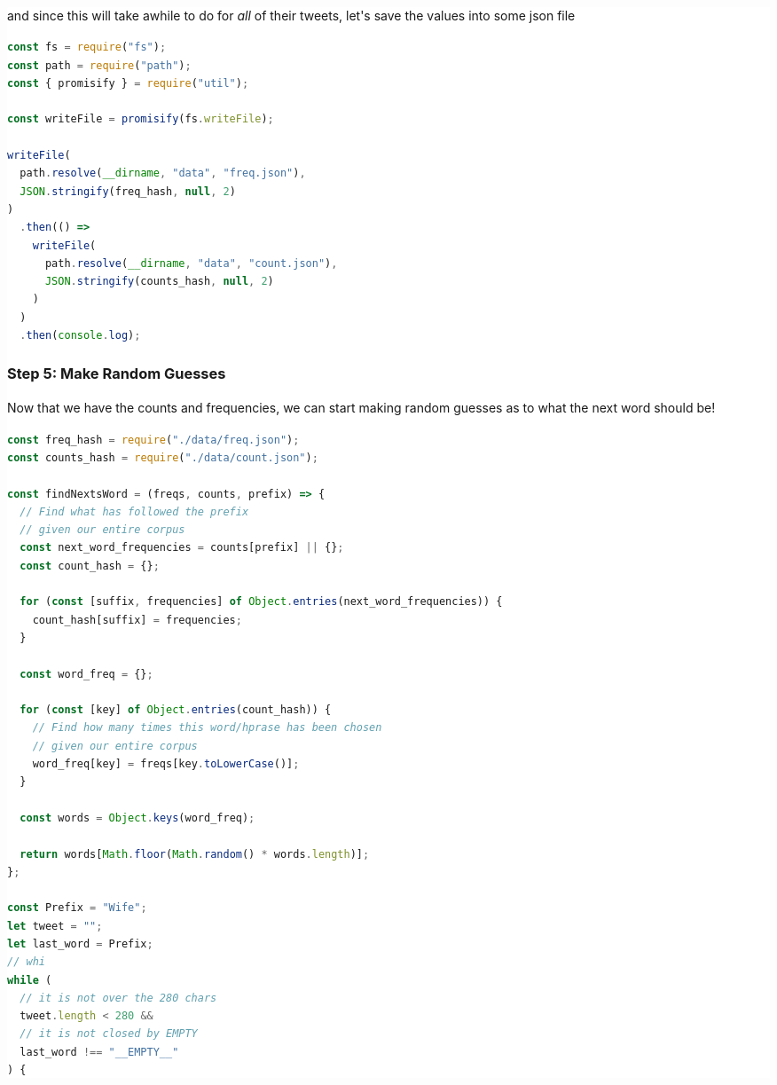 and since this will take awhile to do for _all_ of their tweets, let's save the values into some
json file

```javascript
const fs = require("fs");
const path = require("path");
const { promisify } = require("util");

const writeFile = promisify(fs.writeFile);

writeFile(
  path.resolve(__dirname, "data", "freq.json"),
  JSON.stringify(freq_hash, null, 2)
)
  .then(() =>
    writeFile(
      path.resolve(__dirname, "data", "count.json"),
      JSON.stringify(counts_hash, null, 2)
    )
  )
  .then(console.log);
```

### Step 5: Make Random Guesses

Now that we have the counts and frequencies, we can start making random guesses as to what
the next word should be!

```javascript
const freq_hash = require("./data/freq.json");
const counts_hash = require("./data/count.json");

const findNextsWord = (freqs, counts, prefix) => {
  // Find what has followed the prefix
  // given our entire corpus
  const next_word_frequencies = counts[prefix] || {};
  const count_hash = {};

  for (const [suffix, frequencies] of Object.entries(next_word_frequencies)) {
    count_hash[suffix] = frequencies;
  }

  const word_freq = {};

  for (const [key] of Object.entries(count_hash)) {
    // Find how many times this word/hprase has been chosen
    // given our entire corpus
    word_freq[key] = freqs[key.toLowerCase()];
  }

  const words = Object.keys(word_freq);

  return words[Math.floor(Math.random() * words.length)];
};

const Prefix = "Wife";
let tweet = "";
let last_word = Prefix;
// whi
while (
  // it is not over the 280 chars
  tweet.length < 280 &&
  // it is not closed by EMPTY
  last_word !== "__EMPTY__"
) {
```
